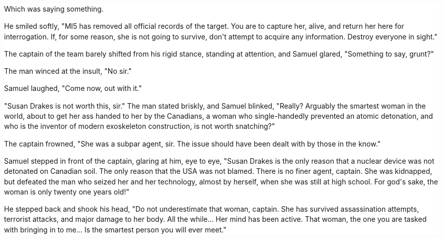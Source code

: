 Which was saying something.

He smiled softly, "MI5 has removed all official records of the target. You are to capture her, alive, and return her here for interrogation. If, for some reason, she is not going to survive, don't attempt to acquire any information. Destroy everyone in sight."

The captain of the team barely shifted from his rigid stance, standing at attention, and Samuel glared, "Something to say, grunt?"

The man winced at the insult, "No sir."

Samuel laughed, "Come now, out with it."

"Susan Drakes is not worth this, sir." The man stated briskly, and Samuel blinked, "Really? Arguably the smartest woman in the world, about to get her ass handed to her by the Canadians, a woman who single-handedly prevented an atomic detonation, and who is the inventor of modern exoskeleton construction, is not worth snatching?"

The captain frowned, "She was a subpar agent, sir. The issue should have been dealt with by those in the know."

Samuel stepped in front of the captain, glaring at him, eye to eye, "Susan Drakes is the only reason that a nuclear device was not detonated on Canadian soil. The only reason that the USA was not blamed. There is no finer agent, captain. She was kidnapped, but defeated the man who seized her and her technology, almost by herself, when she was still at high school. For god's sake, the woman is only twenty one years old!"

He stepped back and shook his head, "Do not underestimate that woman, captain. She has survived assassination attempts, terrorist attacks, and major damage to her body. All the while… Her mind has been active. That woman, the one you are tasked with bringing in to me… Is the smartest person you will ever meet."
